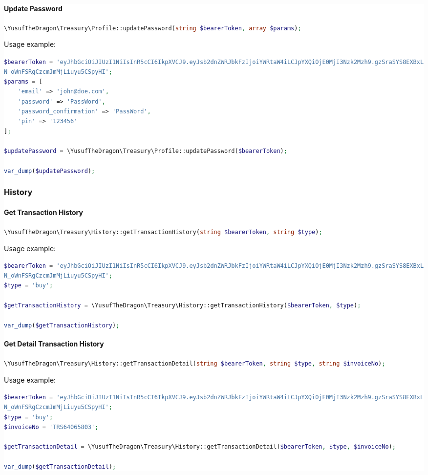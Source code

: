 #### Update Password

```php
\YusufTheDragon\Treasury\Profile::updatePassword(string $bearerToken, array $params);
```

Usage example:

```php
$bearerToken = 'eyJhbGciOiJIUzI1NiIsInR5cCI6IkpXVCJ9.eyJsb2dnZWRJbkFzIjoiYWRtaW4iLCJpYXQiOjE0MjI3Nzk2Mzh9.gzSraSYS8EXBxLN_oWnFSRgCzcmJmMjLiuyu5CSpyHI';
$params = [
    'email' => 'john@doe.com',
    'password' => 'PassWord',
    'password_confirmation' => 'PassWord',
    'pin' => '123456'
];

$updatePassword = \YusufTheDragon\Treasury\Profile::updatePassword($bearerToken);

var_dump($updatePassword);
```

### History

#### Get Transaction History

```php
\YusufTheDragon\Treasury\History::getTransactionHistory(string $bearerToken, string $type);
```

Usage example:

```php
$bearerToken = 'eyJhbGciOiJIUzI1NiIsInR5cCI6IkpXVCJ9.eyJsb2dnZWRJbkFzIjoiYWRtaW4iLCJpYXQiOjE0MjI3Nzk2Mzh9.gzSraSYS8EXBxLN_oWnFSRgCzcmJmMjLiuyu5CSpyHI';
$type = 'buy';

$getTransactionHistory = \YusufTheDragon\Treasury\History::getTransactionHistory($bearerToken, $type);

var_dump($getTransactionHistory);
```

#### Get Detail Transaction History

```php
\YusufTheDragon\Treasury\History::getTransactionDetail(string $bearerToken, string $type, string $invoiceNo);
```

Usage example:

```php
$bearerToken = 'eyJhbGciOiJIUzI1NiIsInR5cCI6IkpXVCJ9.eyJsb2dnZWRJbkFzIjoiYWRtaW4iLCJpYXQiOjE0MjI3Nzk2Mzh9.gzSraSYS8EXBxLN_oWnFSRgCzcmJmMjLiuyu5CSpyHI';
$type = 'buy';
$invoiceNo = 'TRS64065803';

$getTransactionDetail = \YusufTheDragon\Treasury\History::getTransactionDetail($bearerToken, $type, $invoiceNo);

var_dump($getTransactionDetail);
```
